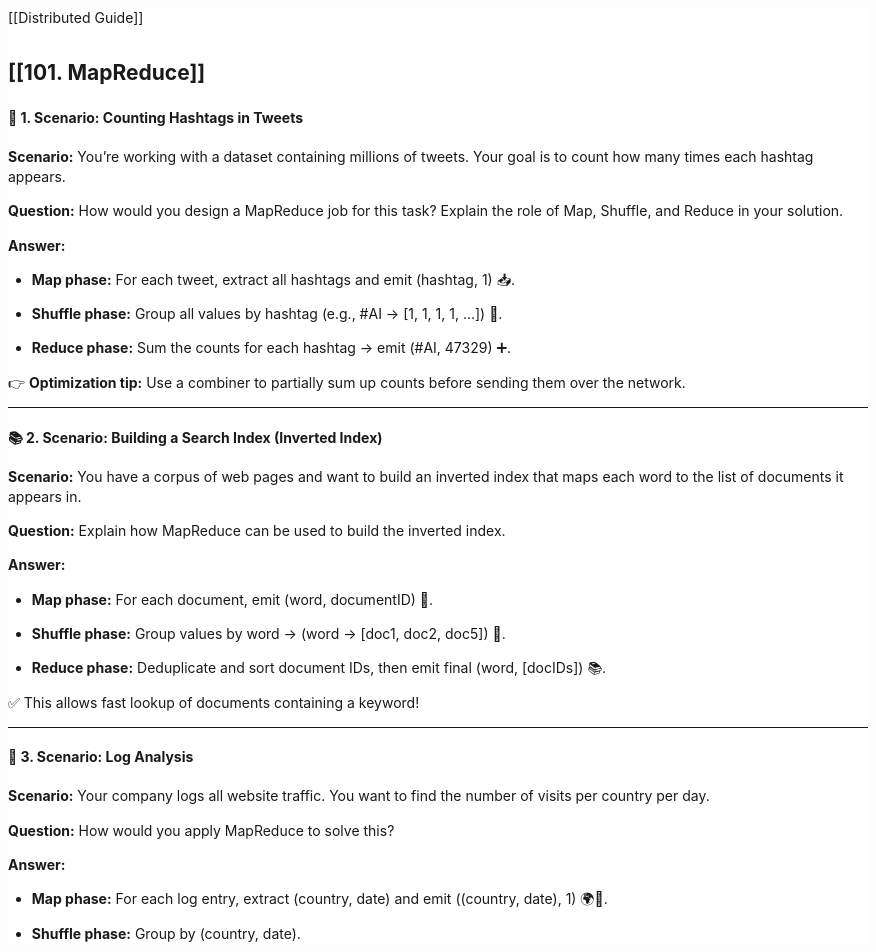 
[[Distributed Guide]]

## [[101. MapReduce]]

#### 🔢 **1. Scenario: Counting Hashtags in Tweets**

**Scenario:** You’re working with a dataset containing millions of tweets. Your goal is to count how many times each hashtag appears.

**Question:** How would you design a MapReduce job for this task? Explain the role of Map, Shuffle, and Reduce in your solution.

**Answer:**

- **Map phase:** For each tweet, extract all hashtags and emit (hashtag, 1) 📥.
    
- **Shuffle phase:** Group all values by hashtag (e.g., #AI → [1, 1, 1, 1, …]) 🔀.
    
- **Reduce phase:** Sum the counts for each hashtag → emit (#AI, 47329) ➕.
    

👉 **Optimization tip:** Use a combiner to partially sum up counts before sending them over the network.

---

#### 📚 **2. Scenario: Building a Search Index (Inverted Index)**

**Scenario:** You have a corpus of web pages and want to build an inverted index that maps each word to the list of documents it appears in.

**Question:** Explain how MapReduce can be used to build the inverted index.

**Answer:**

- **Map phase:** For each document, emit (word, documentID) 📝.
    
- **Shuffle phase:** Group values by word → (word → [doc1, doc2, doc5]) 🔀.
    
- **Reduce phase:** Deduplicate and sort document IDs, then emit final (word, [docIDs]) 📚.
    

✅ This allows fast lookup of documents containing a keyword!

---

#### 🧾 **3. Scenario: Log Analysis**

**Scenario:** Your company logs all website traffic. You want to find the number of visits per country per day.

**Question:** How would you apply MapReduce to solve this?

**Answer:**

- **Map phase:** For each log entry, extract (country, date) and emit ((country, date), 1) 🌍📅.
    
- **Shuffle phase:** Group by (country, date).
    